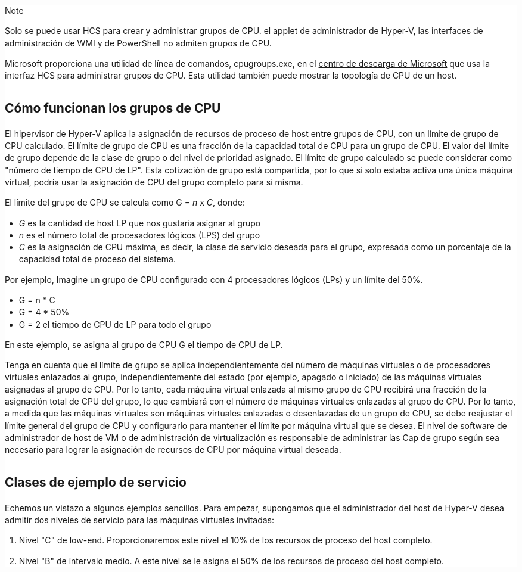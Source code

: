 >[!NOTE]
>Solo se puede usar HCS para crear y administrar grupos de CPU. el applet de administrador de Hyper-V, las interfaces de administración de WMI y de PowerShell no admiten grupos de CPU.

Microsoft proporciona una utilidad de línea de comandos, cpugroups.exe, en el [centro de descarga de Microsoft](https://go.microsoft.com/fwlink/?linkid=865968) que usa la interfaz HCS para administrar grupos de CPU.  Esta utilidad también puede mostrar la topología de CPU de un host.

## <a name="how-cpu-groups-work"></a>Cómo funcionan los grupos de CPU

El hipervisor de Hyper-V aplica la asignación de recursos de proceso de host entre grupos de CPU, con un límite de grupo de CPU calculado. El límite de grupo de CPU es una fracción de la capacidad total de CPU para un grupo de CPU. El valor del límite de grupo depende de la clase de grupo o del nivel de prioridad asignado. El límite de grupo calculado se puede considerar como "número de tiempo de CPU de LP". Esta cotización de grupo está compartida, por lo que si solo estaba activa una única máquina virtual, podría usar la asignación de CPU del grupo completo para sí misma.

El límite del grupo de CPU se calcula como G = *n* x *C*, donde:

- *G* es la cantidad de host LP que nos gustaría asignar al grupo
- *n* es el número total de procesadores lógicos (LPS) del grupo
- *C* es la asignación de CPU máxima, es decir, la clase de servicio deseada para el grupo, expresada como un porcentaje de la capacidad total de proceso del sistema.

Por ejemplo, Imagine un grupo de CPU configurado con 4 procesadores lógicos (LPs) y un límite del 50%.

- G = n * C
- G = 4 * 50%
- G = 2 el tiempo de CPU de LP para todo el grupo

En este ejemplo, se asigna al grupo de CPU G el tiempo de CPU de LP.

Tenga en cuenta que el límite de grupo se aplica independientemente del número de máquinas virtuales o de procesadores virtuales enlazados al grupo, independientemente del estado (por ejemplo, apagado o iniciado) de las máquinas virtuales asignadas al grupo de CPU. Por lo tanto, cada máquina virtual enlazada al mismo grupo de CPU recibirá una fracción de la asignación total de CPU del grupo, lo que cambiará con el número de máquinas virtuales enlazadas al grupo de CPU. Por lo tanto, a medida que las máquinas virtuales son máquinas virtuales enlazadas o desenlazadas de un grupo de CPU, se debe reajustar el límite general del grupo de CPU y configurarlo para mantener el límite por máquina virtual que se desea. El nivel de software de administrador de host de VM o de administración de virtualización es responsable de administrar las Cap de grupo según sea necesario para lograr la asignación de recursos de CPU por máquina virtual deseada.

## <a name="example-classes-of-service"></a>Clases de ejemplo de servicio

Echemos un vistazo a algunos ejemplos sencillos. Para empezar, supongamos que el administrador del host de Hyper-V desea admitir dos niveles de servicio para las máquinas virtuales invitadas:

1. Nivel "C" de low-end. Proporcionaremos este nivel el 10% de los recursos de proceso del host completo.

1. Nivel "B" de intervalo medio. A este nivel se le asigna el 50% de los recursos de proceso del host completo.
